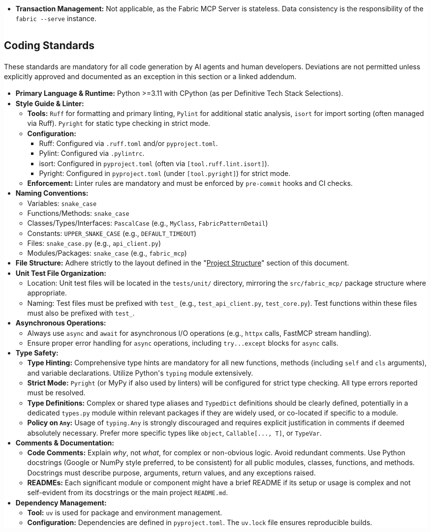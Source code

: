   * **Transaction Management:** Not applicable, as the Fabric MCP Server is stateless. Data consistency is the responsibility of the `fabric --serve` instance.

## Coding Standards

These standards are mandatory for all code generation by AI agents and human developers. Deviations are not permitted unless explicitly approved and documented as an exception in this section or a linked addendum.

* **Primary Language & Runtime:** Python >=3.11 with CPython (as per Definitive Tech Stack Selections).
* **Style Guide & Linter:**
  * **Tools:** `Ruff` for formatting and primary linting, `Pylint` for additional static analysis, `isort` for import sorting (often managed via Ruff). `Pyright` for static type checking in strict mode.
  * **Configuration:**
    * Ruff: Configured via `.ruff.toml` and/or `pyproject.toml`.
    * Pylint: Configured via `.pylintrc`.
    * isort: Configured in `pyproject.toml` (often via `[tool.ruff.lint.isort]`).
    * Pyright: Configured in `pyproject.toml` (under `[tool.pyright]`) for strict mode.
  * **Enforcement:** Linter rules are mandatory and must be enforced by `pre-commit` hooks and CI checks.
* **Naming Conventions:**
  * Variables: `snake_case`
  * Functions/Methods: `snake_case`
  * Classes/Types/Interfaces: `PascalCase` (e.g., `MyClass`, `FabricPatternDetail`)
  * Constants: `UPPER_SNAKE_CASE` (e.g., `DEFAULT_TIMEOUT`)
  * Files: `snake_case.py` (e.g., `api_client.py`)
  * Modules/Packages: `snake_case` (e.g., `fabric_mcp`)
* **File Structure:** Adhere strictly to the layout defined in the "[Project Structure](https://www.google.com/search?q=%23project-structure)" section of this document.
* **Unit Test File Organization:**
  * Location: Unit test files will be located in the `tests/unit/` directory, mirroring the `src/fabric_mcp/` package structure where appropriate.
  * Naming: Test files must be prefixed with `test_` (e.g., `test_api_client.py`, `test_core.py`). Test functions within these files must also be prefixed with `test_`.
* **Asynchronous Operations:**
  * Always use `async` and `await` for asynchronous I/O operations (e.g., `httpx` calls, FastMCP stream handling).
  * Ensure proper error handling for `async` operations, including `try...except` blocks for `async` calls.
* **Type Safety:**
  * **Type Hinting:** Comprehensive type hints are mandatory for all new functions, methods (including `self` and `cls` arguments), and variable declarations. Utilize Python's `typing` module extensively.
  * **Strict Mode:** `Pyright` (or MyPy if also used by linters) will be configured for strict type checking. All type errors reported must be resolved.
  * **Type Definitions:** Complex or shared type aliases and `TypedDict` definitions should be clearly defined, potentially in a dedicated `types.py` module within relevant packages if they are widely used, or co-located if specific to a module.
  * **Policy on `Any`:** Usage of `typing.Any` is strongly discouraged and requires explicit justification in comments if deemed absolutely necessary. Prefer more specific types like `object`, `Callable[..., T]`, or `TypeVar`.
* **Comments & Documentation:**
  * **Code Comments:** Explain *why*, not *what*, for complex or non-obvious logic. Avoid redundant comments. Use Python docstrings (Google or NumPy style preferred, to be consistent) for all public modules, classes, functions, and methods. Docstrings must describe purpose, arguments, return values, and any exceptions raised.
  * **READMEs:** Each significant module or component might have a brief README if its setup or usage is complex and not self-evident from its docstrings or the main project `README.md`.
* **Dependency Management:**
  * **Tool:** `uv` is used for package and environment management.
  * **Configuration:** Dependencies are defined in `pyproject.toml`. The `uv.lock` file ensures reproducible builds.